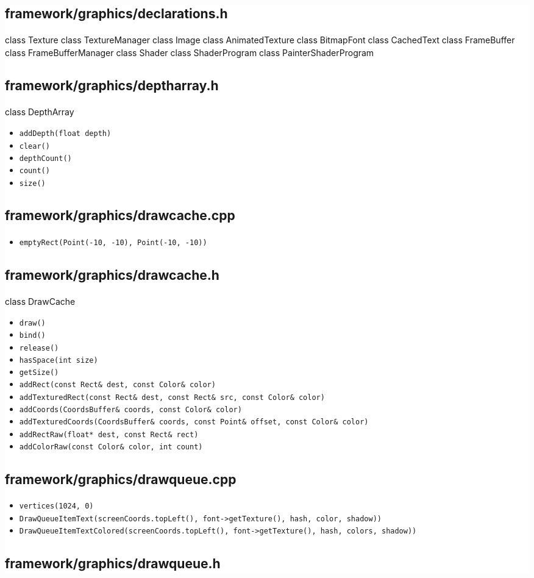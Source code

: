 ## framework/graphics/declarations.h

class Texture
class TextureManager
class Image
class AnimatedTexture
class BitmapFont
class CachedText
class FrameBuffer
class FrameBufferManager
class Shader
class ShaderProgram
class PainterShaderProgram

## framework/graphics/deptharray.h

class DepthArray
- `addDepth(float depth)`
- `clear()`
- `depthCount()`
- `count()`
- `size()`

## framework/graphics/drawcache.cpp

- `emptyRect(Point(-10, -10), Point(-10, -10))`

## framework/graphics/drawcache.h

class DrawCache
- `draw()`
- `bind()`
- `release()`
- `hasSpace(int size)`
- `getSize()`
- `addRect(const Rect& dest, const Color& color)`
- `addTexturedRect(const Rect& dest, const Rect& src, const Color& color)`
- `addCoords(CoordsBuffer& coords, const Color& color)`
- `addTexturedCoords(CoordsBuffer& coords, const Point& offset, const Color& color)`
- `addRectRaw(float* dest, const Rect& rect)`
- `addColorRaw(const Color& color, int count)`

## framework/graphics/drawqueue.cpp

- `vertices(1024, 0)`
- `DrawQueueItemText(screenCoords.topLeft(), font->getTexture(), hash, color, shadow))`
- `DrawQueueItemTextColored(screenCoords.topLeft(), font->getTexture(), hash, colors, shadow))`

## framework/graphics/drawqueue.h
